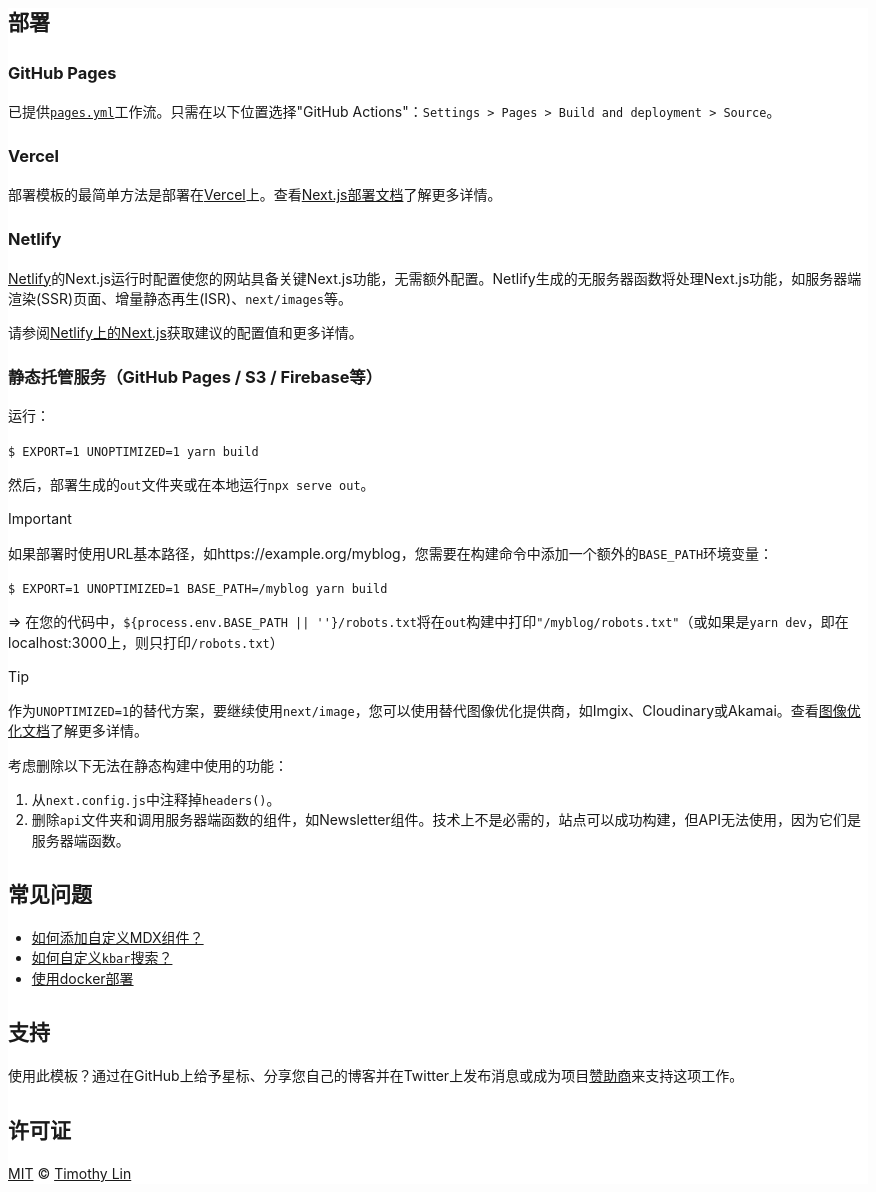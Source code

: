 ## 部署

### GitHub Pages

已提供[`pages.yml`](.github/workflows/pages.yml)工作流。只需在以下位置选择"GitHub Actions"：`Settings > Pages > Build and deployment > Source`。

### Vercel

部署模板的最简单方法是部署在[Vercel](https://vercel.com)上。查看[Next.js部署文档](https://nextjs.org/docs/app/building-your-application/deploying)了解更多详情。

### Netlify

[Netlify](https://www.netlify.com/)的Next.js运行时配置使您的网站具备关键Next.js功能，无需额外配置。Netlify生成的无服务器函数将处理Next.js功能，如服务器端渲染(SSR)页面、增量静态再生(ISR)、`next/images`等。

请参阅[Netlify上的Next.js](https://docs.netlify.com/integrations/frameworks/next-js/overview/#next-js-runtime)获取建议的配置值和更多详情。

### 静态托管服务（GitHub Pages / S3 / Firebase等）

运行：

```sh
$ EXPORT=1 UNOPTIMIZED=1 yarn build
```

然后，部署生成的`out`文件夹或在本地运行`npx serve out`。

> [!IMPORTANT]
> 如果部署时使用URL基本路径，如https://example.org/myblog，您需要在构建命令中添加一个额外的`BASE_PATH`环境变量：
>
> ```sh
> $ EXPORT=1 UNOPTIMIZED=1 BASE_PATH=/myblog yarn build
> ```
>
> => 在您的代码中，`${process.env.BASE_PATH || ''}/robots.txt`将在`out`构建中打印`"/myblog/robots.txt"`（或如果是`yarn dev`，即在localhost:3000上，则只打印`/robots.txt`）

> [!TIP]
> 作为`UNOPTIMIZED=1`的替代方案，要继续使用`next/image`，您可以使用替代图像优化提供商，如Imgix、Cloudinary或Akamai。查看[图像优化文档](https://nextjs.org/docs/app/building-your-application/deploying/static-exports#image-optimization)了解更多详情。

考虑删除以下无法在静态构建中使用的功能：

1. 从`next.config.js`中注释掉`headers()`。
2. 删除`api`文件夹和调用服务器端函数的组件，如Newsletter组件。技术上不是必需的，站点可以成功构建，但API无法使用，因为它们是服务器端函数。

## 常见问题

- [如何添加自定义MDX组件？](/faq/custom-mdx-component.md)
- [如何自定义`kbar`搜索？](/faq/customize-kbar-search.md)
- [使用docker部署](/faq/deploy-with-docker.md)

## 支持

使用此模板？通过在GitHub上给予星标、分享您自己的博客并在Twitter上发布消息或成为项目[赞助商](https://github.com/sponsors/timlrx)来支持这项工作。

## 许可证

[MIT](https://github.com/timlrx/tailwind-nextjs-starter-blog/blob/main/LICENSE) © [Timothy Lin](https://www.timlrx.com) 